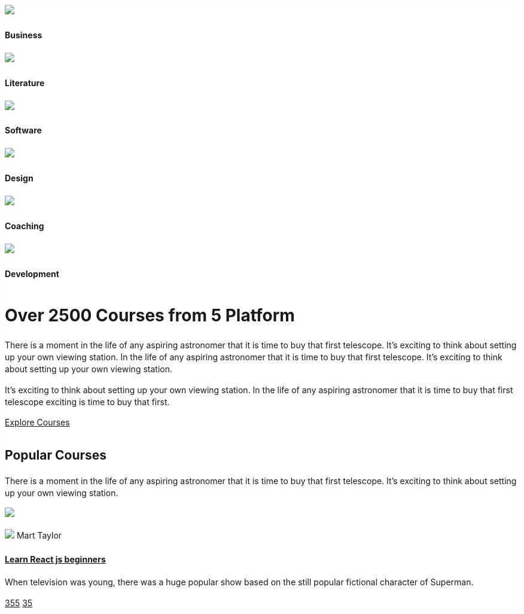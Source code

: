 ![](img/dpmt/icon2.png)

#### Business

![](img/dpmt/icon3.png)

#### Literature

![](img/dpmt/icon4.png)

#### Software

![](img/dpmt/icon5.png)

#### Design

![](img/dpmt/icon6.png)

#### Coaching

![](img/dpmt/icon7.png)

#### Development

Over 2500 Courses from 5 Platform
=================================

There is a moment in the life of any aspiring astronomer that it is time to buy that first telescope. It’s exciting to think about setting up your own viewing station. In the life of any aspiring astronomer that it is time to buy that first telescope. It’s exciting to think about setting up your own viewing station.

It’s exciting to think about setting up your own viewing station. In the life of any aspiring astronomer that it is time to buy that first telescope exciting is time to buy that first.

<a href="#" class="primary-btn text-uppercase">Explore Courses</a>

Popular Courses
---------------

There is a moment in the life of any aspiring astronomer that it is time to buy that first telescope. It’s exciting to think about setting up your own viewing station.

<img src="img/courses/trainer1.jpg" class="img-fluid w-100" />

![](img/author1.png) Mart Taylor

#### [Learn React js beginners](course-details.html)

When television was young, there was a huge popular show based on the still popular fictional character of Superman.

<span class="meta_info"> [355](#) </span> <span class="meta_info"> [35](#) </span>
